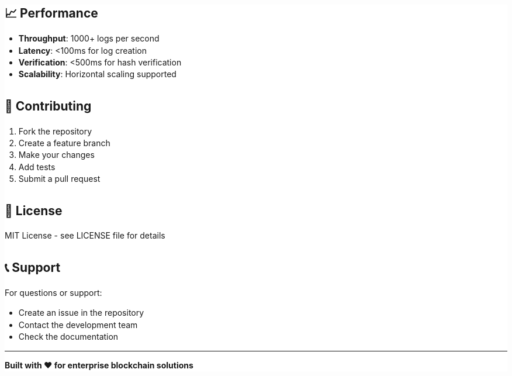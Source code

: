## 📈 Performance

- **Throughput**: 1000+ logs per second
- **Latency**: <100ms for log creation
- **Verification**: <500ms for hash verification
- **Scalability**: Horizontal scaling supported

## 🤝 Contributing

1. Fork the repository
2. Create a feature branch
3. Make your changes
4. Add tests
5. Submit a pull request

## 📄 License

MIT License - see LICENSE file for details

## 📞 Support

For questions or support:

- Create an issue in the repository
- Contact the development team
- Check the documentation

---

**Built with ❤️ for enterprise blockchain solutions**
